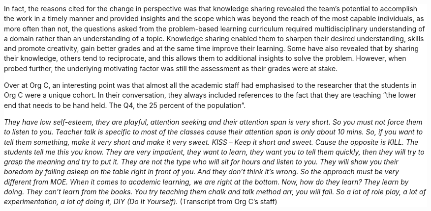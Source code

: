 In fact, the reasons cited for the change in perspective was that knowledge sharing revealed the team’s potential to accomplish the work in a timely manner and provided insights and the scope which was beyond the reach of the most capable individuals, as more often than not, the questions asked from the problem-based learning curriculum required multidisciplinary understanding of a domain rather than an understanding of a topic. Knowledge sharing enabled them to sharpen their desired understanding, skills and promote creativity, gain better grades and at the same time improve their learning. Some have also revealed that by sharing their knowledge, others tend to reciprocate, and this allows them to additional insights to solve the problem. However, when probed further, the underlying motivating factor was still the assessment as their grades were at stake.

Over at Org C, an interesting point was that almost all the academic staff had emphasised to the researcher that the students in Org C were a unique cohort. In their conversation, they always included references to the fact that they are teaching “the lower end that needs to be hand held. The Q4, the 25 percent of the population”.

<i>They have low self-esteem, they are playful, attention seeking and their attention span is very short. So you must not force them to listen to you. Teacher talk is specific to most of the classes cause their attention span is only about 10 mins. So, if you want to tell them something, make it very short and make it very sweet. KISS – Keep it short and sweet. Cause the opposite is KILL. The students tell me this you know. They are very impatient, they want to learn, they want you to tell them quickly, then they will try to grasp the meaning and try to put it. They are not the type who will sit for hours and listen to you. They will show you their boredom by falling asleep on the table right in front of you. And they don’t think it’s wrong. So the approach must be very different from MOE. When it comes to academic learning, we are right at the bottom. Now, how do they learn? They learn by doing. They can’t learn from the books. You try teaching them chalk and talk method arr, you will fail. So a lot of role play, a lot of experimentation, a lot of doing it, DIY (Do It Yourself).</i> (Transcript from Org C’s staff)
